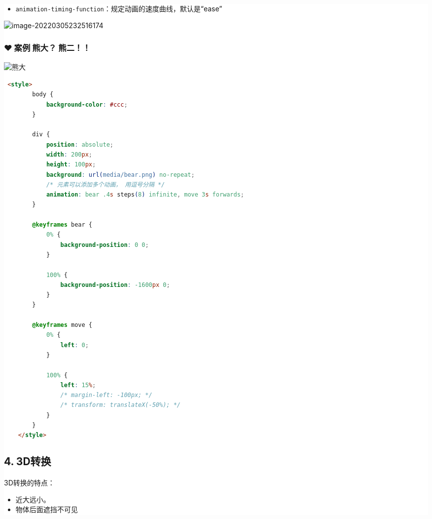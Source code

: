 - `animation-timing-function`：规定动画的速度曲线，默认是“ease”

![image-20220305232516174](https://gitee.com/cws201800115/typora-images/raw/master/image-20220305232516174.png)

### ♥ 案例 熊大？ 熊二！！

![熊大](https://gitee.com/cws201800115/typora-images/raw/master/%E7%86%8A%E5%A4%A7.gif)

```html
 <style>
        body {
            background-color: #ccc;
        }

        div {
            position: absolute;
            width: 200px;
            height: 100px;
            background: url(media/bear.png) no-repeat;
            /* 元素可以添加多个动画， 用逗号分隔 */
            animation: bear .4s steps(8) infinite, move 3s forwards;
        }

        @keyframes bear {
            0% {
                background-position: 0 0;
            }

            100% {
                background-position: -1600px 0;
            }
        }

        @keyframes move {
            0% {
                left: 0;
            }

            100% {
                left: 15%;
                /* margin-left: -100px; */
                /* transform: translateX(-50%); */
            }
        }
    </style>
```

## 4. 3D转换

3D转换的特点：

- 近大远小。
- 物体后面遮挡不可见
